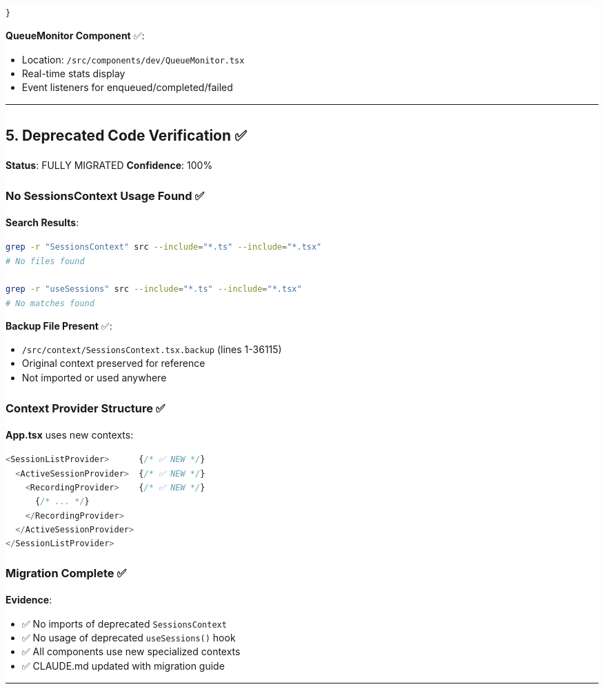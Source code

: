 ```typescript
}
```

**QueueMonitor Component** ✅:
- Location: `/src/components/dev/QueueMonitor.tsx`
- Real-time stats display
- Event listeners for enqueued/completed/failed

---

## 5. Deprecated Code Verification ✅

**Status**: FULLY MIGRATED
**Confidence**: 100%

### No SessionsContext Usage Found ✅

**Search Results**:
```bash
grep -r "SessionsContext" src --include="*.ts" --include="*.tsx"
# No files found

grep -r "useSessions" src --include="*.ts" --include="*.tsx"
# No matches found
```

**Backup File Present** ✅:
- `/src/context/SessionsContext.tsx.backup` (lines 1-36115)
- Original context preserved for reference
- Not imported or used anywhere

### Context Provider Structure ✅

**App.tsx** uses new contexts:
```typescript
<SessionListProvider>      {/* ✅ NEW */}
  <ActiveSessionProvider>  {/* ✅ NEW */}
    <RecordingProvider>    {/* ✅ NEW */}
      {/* ... */}
    </RecordingProvider>
  </ActiveSessionProvider>
</SessionListProvider>
```

### Migration Complete ✅

**Evidence**:
- ✅ No imports of deprecated `SessionsContext`
- ✅ No usage of deprecated `useSessions()` hook
- ✅ All components use new specialized contexts
- ✅ CLAUDE.md updated with migration guide

---
